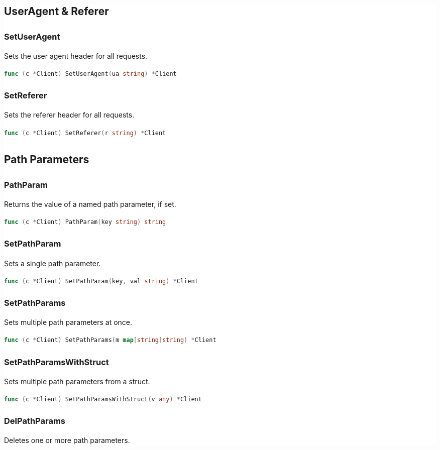 ## UserAgent & Referer

### SetUserAgent

Sets the user agent header for all requests.

```go title="Signature"
func (c *Client) SetUserAgent(ua string) *Client
```

### SetReferer

Sets the referer header for all requests.

```go title="Signature"
func (c *Client) SetReferer(r string) *Client
```

## Path Parameters

### PathParam

Returns the value of a named path parameter, if set.

```go title="Signature"
func (c *Client) PathParam(key string) string
```

### SetPathParam

Sets a single path parameter.

```go title="Signature"
func (c *Client) SetPathParam(key, val string) *Client
```

### SetPathParams

Sets multiple path parameters at once.

```go title="Signature"
func (c *Client) SetPathParams(m map[string]string) *Client
```

### SetPathParamsWithStruct

Sets multiple path parameters from a struct.

```go title="Signature"
func (c *Client) SetPathParamsWithStruct(v any) *Client
```

### DelPathParams

Deletes one or more path parameters.
